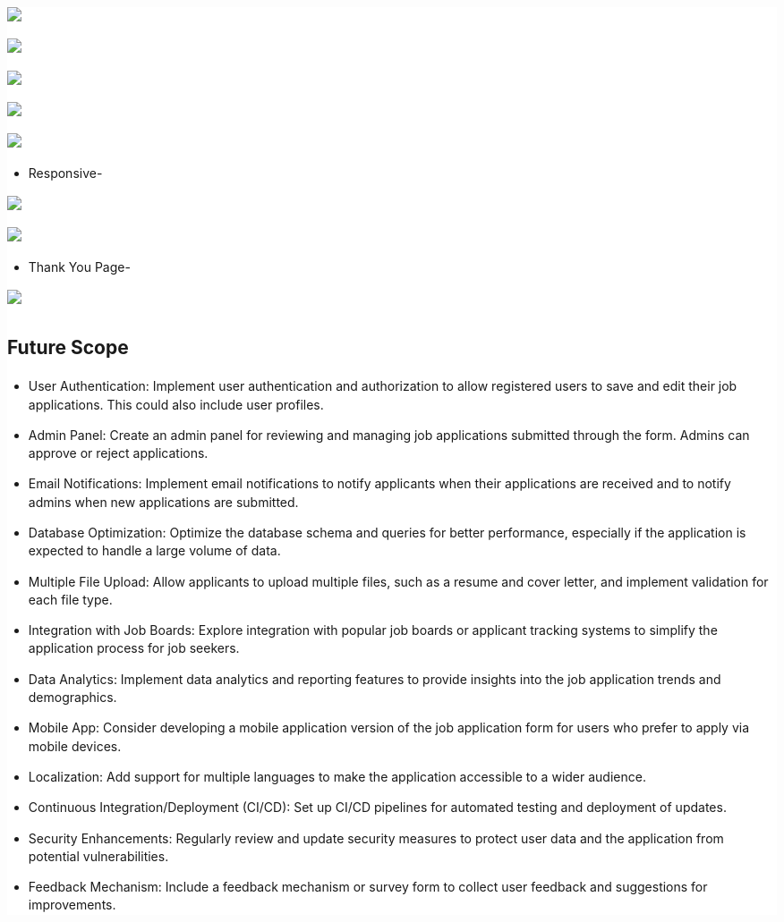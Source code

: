 ![](https://github.com/abhisheksingh-17/Career-Form-Page/blob/main/Result/9.png?raw=true)

![](https://github.com/abhisheksingh-17/Career-Form-Page/blob/main/Result/10.png?raw=true)

![](https://github.com/abhisheksingh-17/Career-Form-Page/blob/main/Result/11.png?raw=true)

![](https://github.com/abhisheksingh-17/Career-Form-Page/blob/main/Result/12.png?raw=true)

![](https://github.com/abhisheksingh-17/Career-Form-Page/blob/main/Result/13.png?raw=true)

 - Responsive-

![](https://github.com/abhisheksingh-17/Career-Form-Page/blob/main/Result/14.png?raw=true)

![](https://github.com/abhisheksingh-17/Career-Form-Page/blob/main/Result/15.png?raw=true)

 - Thank You Page-

![](https://github.com/abhisheksingh-17/Career-Form-Page/blob/main/Result/16.png?raw=true) 
## Future Scope

 - User Authentication: Implement user authentication and authorization to allow registered users to save and edit their job applications. This could also include user profiles.

 - Admin Panel: Create an admin panel for reviewing and managing job applications submitted through the form. Admins can approve or reject applications.

 - Email Notifications: Implement email notifications to notify applicants when their applications are received and to notify admins when new applications are submitted.

 - Database Optimization: Optimize the database schema and queries for better performance, especially if the application is expected to handle a large volume of data.

 - Multiple File Upload: Allow applicants to upload multiple files, such as a resume and cover letter, and implement validation for each file type.

 - Integration with Job Boards: Explore integration with popular job boards or applicant tracking systems to simplify the application process for job seekers.

 - Data Analytics: Implement data analytics and reporting features to provide insights into the job application trends and demographics.

 - Mobile App: Consider developing a mobile application version of the job application form for users who prefer to apply via mobile devices.

 - Localization: Add support for multiple languages to make the application accessible to a wider audience.

 - Continuous Integration/Deployment (CI/CD): Set up CI/CD pipelines for automated testing and deployment of updates.

 - Security Enhancements: Regularly review and update security measures to protect user data and the application from potential vulnerabilities.

 - Feedback Mechanism: Include a feedback mechanism or survey form to collect user feedback and suggestions for improvements.
